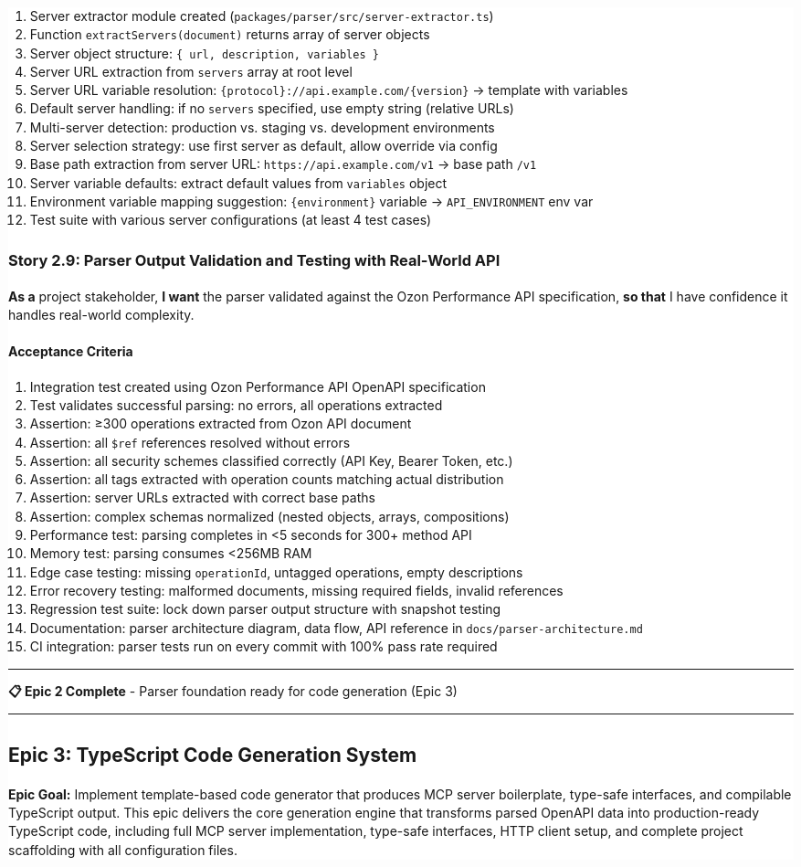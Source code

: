 1. Server extractor module created (`packages/parser/src/server-extractor.ts`)
2. Function `extractServers(document)` returns array of server objects
3. Server object structure: `{ url, description, variables }`
4. Server URL extraction from `servers` array at root level
5. Server URL variable resolution: `{protocol}://api.example.com/{version}` → template with variables
6. Default server handling: if no `servers` specified, use empty string (relative URLs)
7. Multi-server detection: production vs. staging vs. development environments
8. Server selection strategy: use first server as default, allow override via config
9. Base path extraction from server URL: `https://api.example.com/v1` → base path `/v1`
10. Server variable defaults: extract default values from `variables` object
11. Environment variable mapping suggestion: `{environment}` variable → `API_ENVIRONMENT` env var
12. Test suite with various server configurations (at least 4 test cases)

### Story 2.9: Parser Output Validation and Testing with Real-World API

**As a** project stakeholder,
**I want** the parser validated against the Ozon Performance API specification,
**so that** I have confidence it handles real-world complexity.

#### Acceptance Criteria

1. Integration test created using Ozon Performance API OpenAPI specification
2. Test validates successful parsing: no errors, all operations extracted
3. Assertion: ≥300 operations extracted from Ozon API document
4. Assertion: all `$ref` references resolved without errors
5. Assertion: all security schemes classified correctly (API Key, Bearer Token, etc.)
6. Assertion: all tags extracted with operation counts matching actual distribution
7. Assertion: server URLs extracted with correct base paths
8. Assertion: complex schemas normalized (nested objects, arrays, compositions)
9. Performance test: parsing completes in <5 seconds for 300+ method API
10. Memory test: parsing consumes <256MB RAM
11. Edge case testing: missing `operationId`, untagged operations, empty descriptions
12. Error recovery testing: malformed documents, missing required fields, invalid references
13. Regression test suite: lock down parser output structure with snapshot testing
14. Documentation: parser architecture diagram, data flow, API reference in `docs/parser-architecture.md`
15. CI integration: parser tests run on every commit with 100% pass rate required

---

**📋 Epic 2 Complete** - Parser foundation ready for code generation (Epic 3)

---

## Epic 3: TypeScript Code Generation System

**Epic Goal:** Implement template-based code generator that produces MCP server boilerplate, type-safe interfaces, and compilable TypeScript output. This epic delivers the core generation engine that transforms parsed OpenAPI data into production-ready TypeScript code, including full MCP server implementation, type-safe interfaces, HTTP client setup, and complete project scaffolding with all configuration files.
